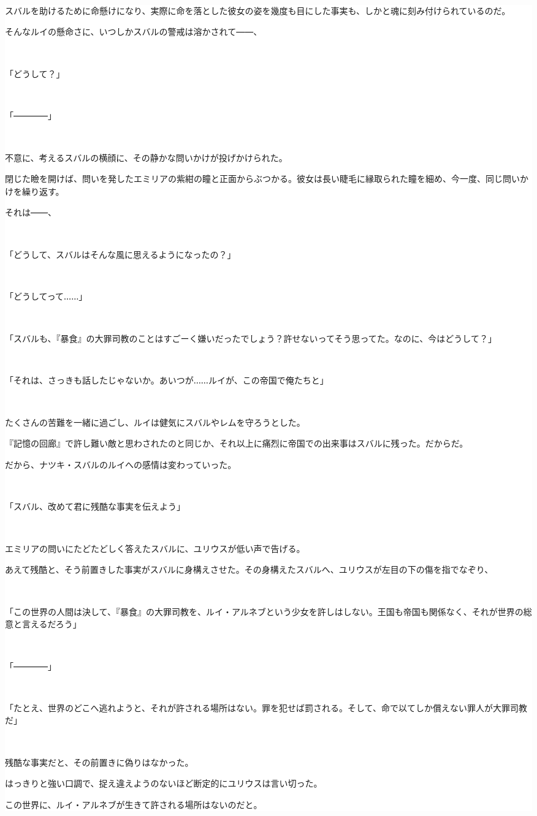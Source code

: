 スバルを助けるために命懸けになり、実際に命を落とした彼女の姿を幾度も目にした事実も、しかと魂に刻み付けられているのだ。

そんなルイの懸命さに、いつしかスバルの警戒は溶かされて――、

　

「どうして？」

　

「――――」

　

不意に、考えるスバルの横顔に、その静かな問いかけが投げかけられた。

閉じた瞼を開けば、問いを発したエミリアの紫紺の瞳と正面からぶつかる。彼女は長い睫毛に縁取られた瞳を細め、今一度、同じ問いかけを繰り返す。

それは――、

　

「どうして、スバルはそんな風に思えるようになったの？」

　

「どうしてって……」

　

「スバルも、『暴食』の大罪司教のことはすごーく嫌いだったでしょう？許せないってそう思ってた。なのに、今はどうして？」

　

「それは、さっきも話したじゃないか。あいつが……ルイが、この帝国で俺たちと」

　

たくさんの苦難を一緒に過ごし、ルイは健気にスバルやレムを守ろうとした。

『記憶の回廊』で許し難い敵と思わされたのと同じか、それ以上に痛烈に帝国での出来事はスバルに残った。だからだ。

だから、ナツキ・スバルのルイへの感情は変わっていった。

　

「スバル、改めて君に残酷な事実を伝えよう」

　

エミリアの問いにたどたどしく答えたスバルに、ユリウスが低い声で告げる。

あえて残酷と、そう前置きした事実がスバルに身構えさせた。その身構えたスバルへ、ユリウスが左目の下の傷を指でなぞり、

　

「この世界の人間は決して、『暴食』の大罪司教を、ルイ・アルネブという少女を許しはしない。王国も帝国も関係なく、それが世界の総意と言えるだろう」

　

「――――」

　

「たとえ、世界のどこへ逃れようと、それが許される場所はない。罪を犯せば罰される。そして、命で以てしか償えない罪人が大罪司教だ」

　

残酷な事実だと、その前置きに偽りはなかった。

はっきりと強い口調で、捉え違えようのないほど断定的にユリウスは言い切った。

この世界に、ルイ・アルネブが生きて許される場所はないのだと。
